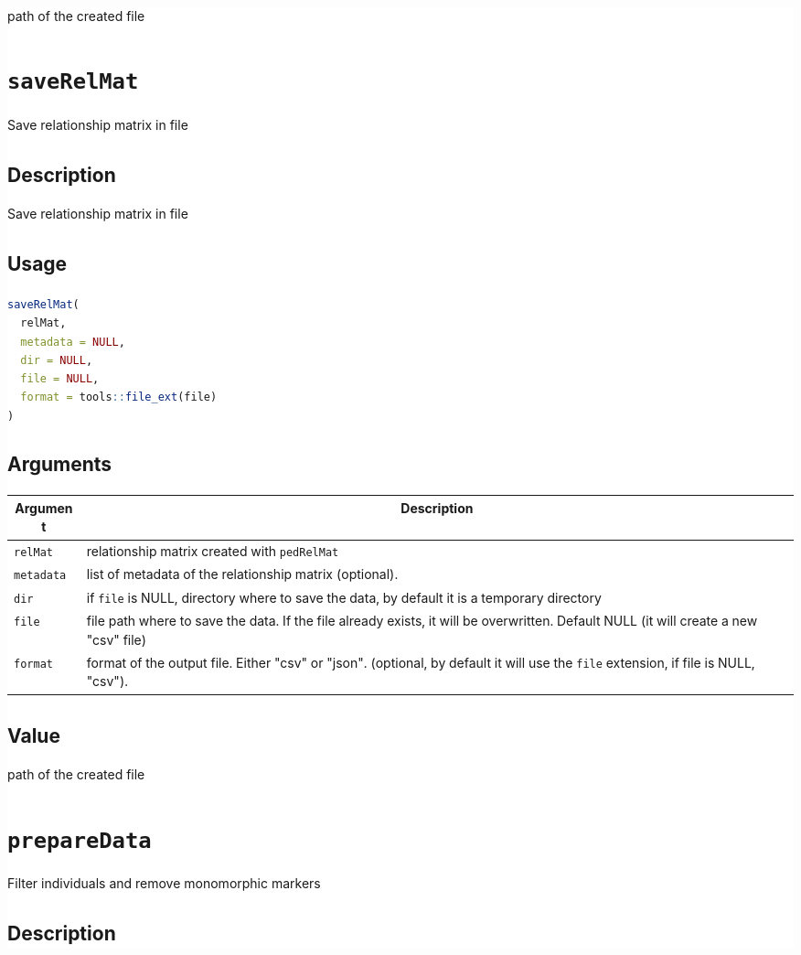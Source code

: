 path of the created file


# `saveRelMat`

Save relationship matrix in file


## Description

Save relationship matrix in file


## Usage

```r
saveRelMat(
  relMat,
  metadata = NULL,
  dir = NULL,
  file = NULL,
  format = tools::file_ext(file)
)
```


## Arguments

Argument      |Description
------------- |----------------
`relMat`     |     relationship matrix created with `pedRelMat`
`metadata`     |     list of metadata of the relationship matrix (optional).
`dir`     |     if `file` is NULL, directory where to save the data, by default it is a temporary directory
`file`     |     file path where to save the data. If the file already exists, it will be overwritten. Default NULL (it will create a new "csv" file)
`format`     |     format of the output file. Either "csv" or "json". (optional, by default it will use the `file` extension, if file is NULL, "csv").


## Value

path of the created file


# `prepareData`

Filter individuals and remove monomorphic markers


## Description
